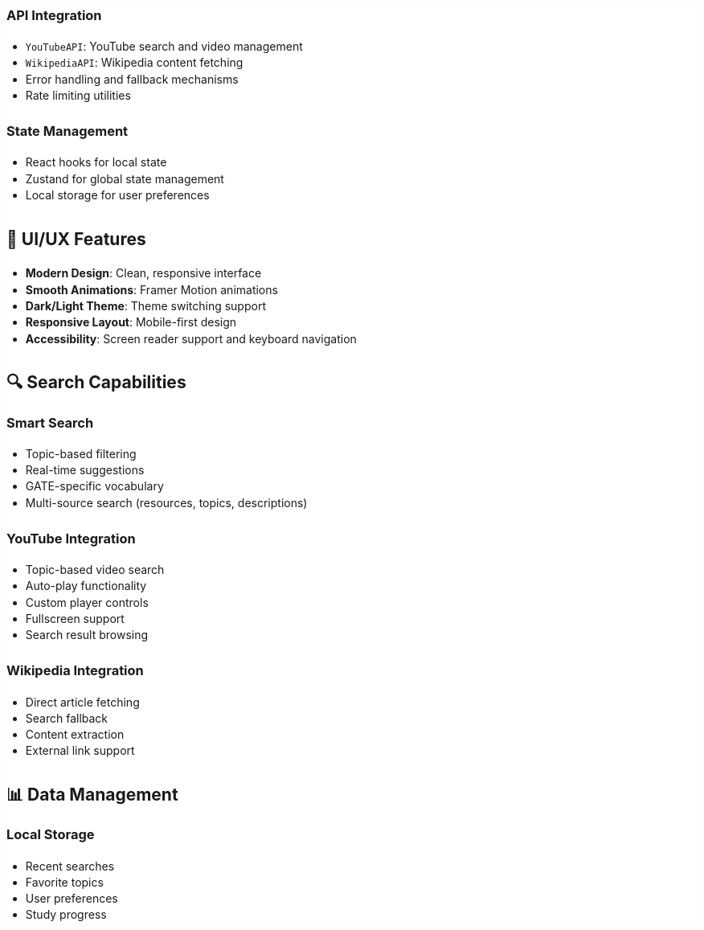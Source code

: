 ### API Integration
- `YouTubeAPI`: YouTube search and video management
- `WikipediaAPI`: Wikipedia content fetching
- Error handling and fallback mechanisms
- Rate limiting utilities

### State Management
- React hooks for local state
- Zustand for global state management
- Local storage for user preferences

## 🎨 UI/UX Features

- **Modern Design**: Clean, responsive interface
- **Smooth Animations**: Framer Motion animations
- **Dark/Light Theme**: Theme switching support
- **Responsive Layout**: Mobile-first design
- **Accessibility**: Screen reader support and keyboard navigation

## 🔍 Search Capabilities

### Smart Search
- Topic-based filtering
- Real-time suggestions
- GATE-specific vocabulary
- Multi-source search (resources, topics, descriptions)

### YouTube Integration
- Topic-based video search
- Auto-play functionality
- Custom player controls
- Fullscreen support
- Search result browsing

### Wikipedia Integration
- Direct article fetching
- Search fallback
- Content extraction
- External link support

## 📊 Data Management

### Local Storage
- Recent searches
- Favorite topics
- User preferences
- Study progress
